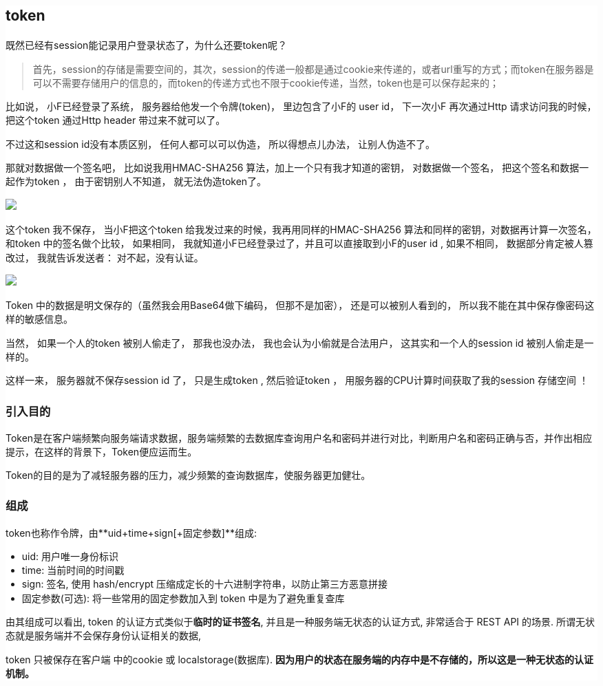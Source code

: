 ## token

既然已经有session能记录用户登录状态了，为什么还要token呢？

> 首先，session的存储是需要空间的，其次，session的传递一般都是通过cookie来传递的，或者url重写的方式；而token在服务器是可以不需要存储用户的信息的，而token的传递方式也不限于cookie传递，当然，token也是可以保存起来的；

比如说， 小F已经登录了系统， 服务器给他发一个令牌(token)， 里边包含了小F的 user id， 下一次小F 再次通过Http 请求访问我的时候， 把这个token 通过Http header 带过来不就可以了。

不过这和session id没有本质区别， 任何人都可以可以伪造，  所以得想点儿办法， 让别人伪造不了。

那就对数据做一个签名吧， 比如说我用HMAC-SHA256 算法，加上一个只有我才知道的密钥，  对数据做一个签名， 把这个签名和数据一起作为token ，   由于密钥别人不知道， 就无法伪造token了。




![](img/token1)



这个token 我不保存，  当小F把这个token 给我发过来的时候，我再用同样的HMAC-SHA256 算法和同样的密钥，对数据再计算一次签名， 和token 中的签名做个比较， 如果相同， 我就知道小F已经登录过了，并且可以直接取到小F的user id ,  如果不相同， 数据部分肯定被人篡改过， 我就告诉发送者： 对不起，没有认证。



![](img/token2)

Token 中的数据是明文保存的（虽然我会用Base64做下编码， 但那不是加密）， 还是可以被别人看到的， 所以我不能在其中保存像密码这样的敏感信息。

当然， 如果一个人的token 被别人偷走了， 那我也没办法， 我也会认为小偷就是合法用户， 这其实和一个人的session id 被别人偷走是一样的。

这样一来， 服务器就不保存session id 了， 只是生成token , 然后验证token ，  用服务器的CPU计算时间获取了我的session 存储空间 ！



### 引入目的

Token是在客户端频繁向服务端请求数据，服务端频繁的去数据库查询用户名和密码并进行对比，判断用户名和密码正确与否，并作出相应提示，在这样的背景下，Token便应运而生。

Token的目的是为了减轻服务器的压力，减少频繁的查询数据库，使服务器更加健壮。



### 组成

token也称作令牌，由**uid+time+sign[+固定参数]**组成:

- uid: 用户唯一身份标识
- time: 当前时间的时间戳
- sign: 签名, 使用 hash/encrypt 压缩成定长的十六进制字符串，以防止第三方恶意拼接
- 固定参数(可选): 将一些常用的固定参数加入到 token 中是为了避免重复查库



由其组成可以看出, token 的认证方式类似于**临时的证书签名**, 并且是一种服务端无状态的认证方式, 非常适合于 REST API 的场景. 所谓无状态就是服务端并不会保存身份认证相关的数据,

token 只被保存在客户端 中的cookie 或 localstorage(数据库).
 **因为用户的状态在服务端的内存中是不存储的，所以这是一种无状态的认证机制。**
